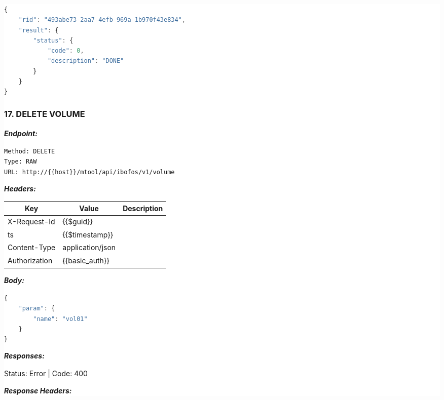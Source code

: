 

```js
{
    "rid": "493abe73-2aa7-4efb-969a-1b970f43e834",
    "result": {
        "status": {
            "code": 0,
            "description": "DONE"
        }
    }
}
```



### 17. DELETE VOLUME



***Endpoint:***

```bash
Method: DELETE
Type: RAW
URL: http://{{host}}/mtool/api/ibofos/v1/volume
```


***Headers:***

| Key | Value | Description |
| --- | ------|-------------|
| X-Request-Id | {{$guid}} |  |
| ts | {{$timestamp}} |  |
| Content-Type | application/json |  |
| Authorization | {{basic_auth}} |  |



***Body:***

```js        
{
    "param": {
        "name": "vol01"
    }
}
```



***Responses:***


Status: Error | Code: 400



***Response Headers:***
